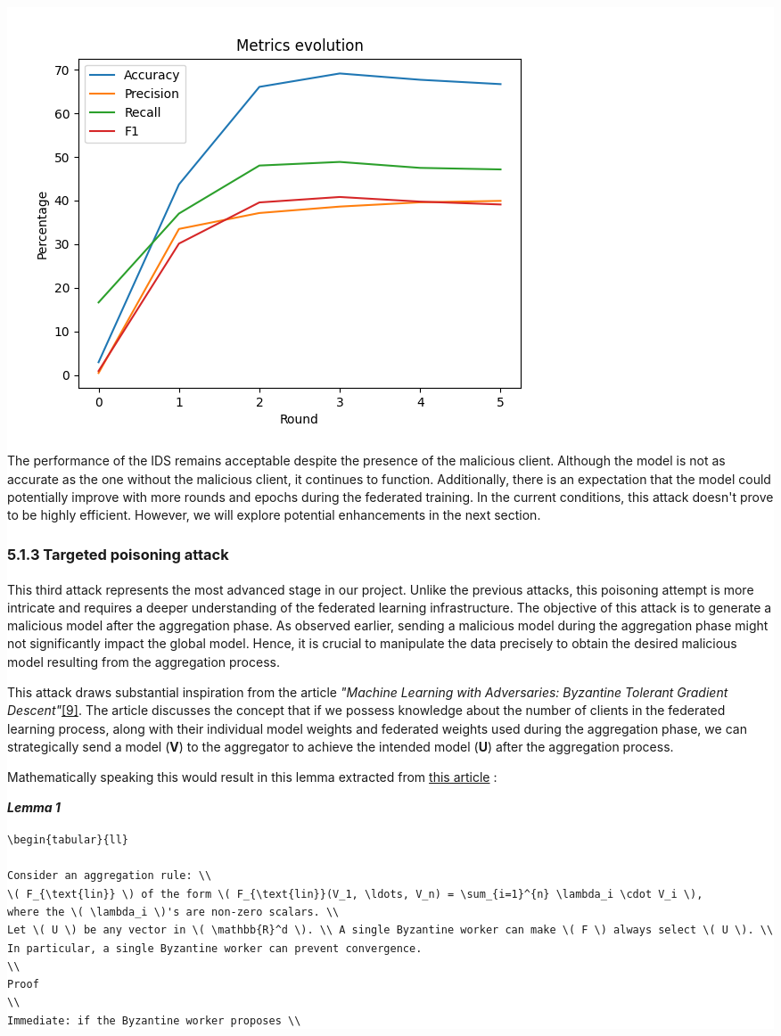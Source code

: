![Metrics - simple poisoning attack](images/metrics_simple_poisoning.png)

The performance of the IDS remains acceptable despite the presence of the malicious client. Although the model is not as accurate as the one without the malicious client, it continues to function. Additionally, there is an expectation that the model could potentially improve with more rounds and epochs during the federated training. In the current conditions, this attack doesn't prove to be highly efficient. However, we will explore potential enhancements in the next section.

### 5.1.3 Targeted poisoning attack

This third attack represents the most advanced stage in our project. Unlike the previous attacks, this poisoning attempt is more intricate and requires a deeper understanding of the federated learning infrastructure. The objective of this attack is to generate a malicious model after the aggregation phase. As observed earlier, sending a malicious model during the aggregation phase might not significantly impact the global model. Hence, it is crucial to manipulate the data precisely to obtain the desired malicious model resulting from the aggregation process.

This attack draws substantial inspiration from the article *"Machine Learning with Adversaries: Byzantine Tolerant Gradient Descent"*[[9]](#9). The article discusses the concept that if we possess knowledge about the number of clients in the federated learning process, along with their individual model weights and federated weights used during the aggregation phase, we can strategically send a model (**V**) to the aggregator to achieve the intended model (**U**) after the aggregation process.

Mathematically speaking this would result in this lemma extracted from [this article](#9) : 
  
***Lemma 1***

```{=latex}
\begin{tabular}{ll}

Consider an aggregation rule: \\
\( F_{\text{lin}} \) of the form \( F_{\text{lin}}(V_1, \ldots, V_n) = \sum_{i=1}^{n} \lambda_i \cdot V_i \),
where the \( \lambda_i \)'s are non-zero scalars. \\
Let \( U \) be any vector in \( \mathbb{R}^d \). \\ A single Byzantine worker can make \( F \) always select \( U \). \\
In particular, a single Byzantine worker can prevent convergence.
\\
Proof
\\
Immediate: if the Byzantine worker proposes \\
```